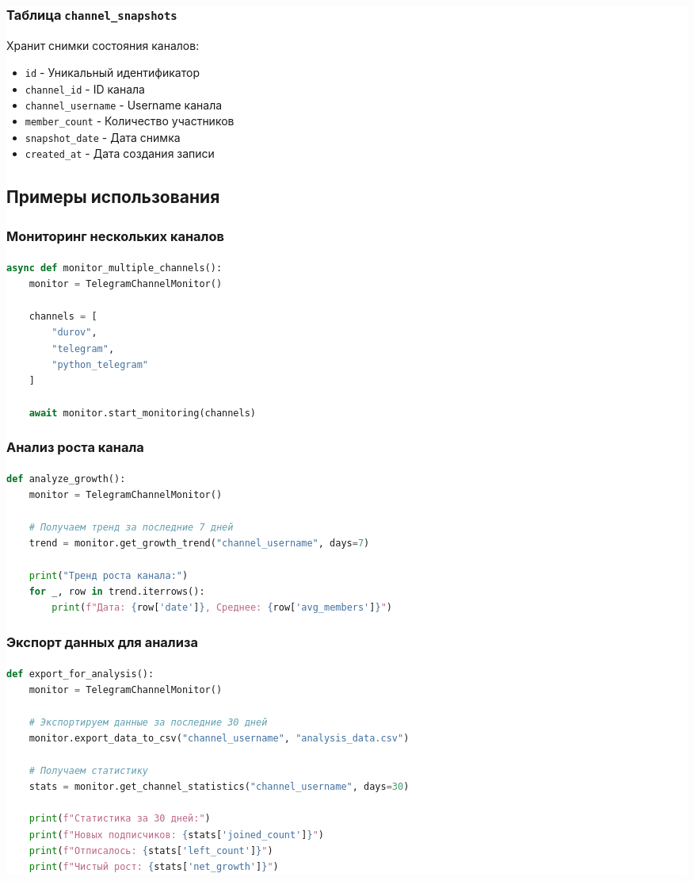 ### Таблица `channel_snapshots`

Хранит снимки состояния каналов:

- `id` - Уникальный идентификатор
- `channel_id` - ID канала
- `channel_username` - Username канала
- `member_count` - Количество участников
- `snapshot_date` - Дата снимка
- `created_at` - Дата создания записи

## Примеры использования

### Мониторинг нескольких каналов

```python
async def monitor_multiple_channels():
    monitor = TelegramChannelMonitor()
    
    channels = [
        "durov",
        "telegram",
        "python_telegram"
    ]
    
    await monitor.start_monitoring(channels)
```

### Анализ роста канала

```python
def analyze_growth():
    monitor = TelegramChannelMonitor()
    
    # Получаем тренд за последние 7 дней
    trend = monitor.get_growth_trend("channel_username", days=7)
    
    print("Тренд роста канала:")
    for _, row in trend.iterrows():
        print(f"Дата: {row['date']}, Среднее: {row['avg_members']}")
```

### Экспорт данных для анализа

```python
def export_for_analysis():
    monitor = TelegramChannelMonitor()
    
    # Экспортируем данные за последние 30 дней
    monitor.export_data_to_csv("channel_username", "analysis_data.csv")
    
    # Получаем статистику
    stats = monitor.get_channel_statistics("channel_username", days=30)
    
    print(f"Статистика за 30 дней:")
    print(f"Новых подписчиков: {stats['joined_count']}")
    print(f"Отписалось: {stats['left_count']}")
    print(f"Чистый рост: {stats['net_growth']}")
```
